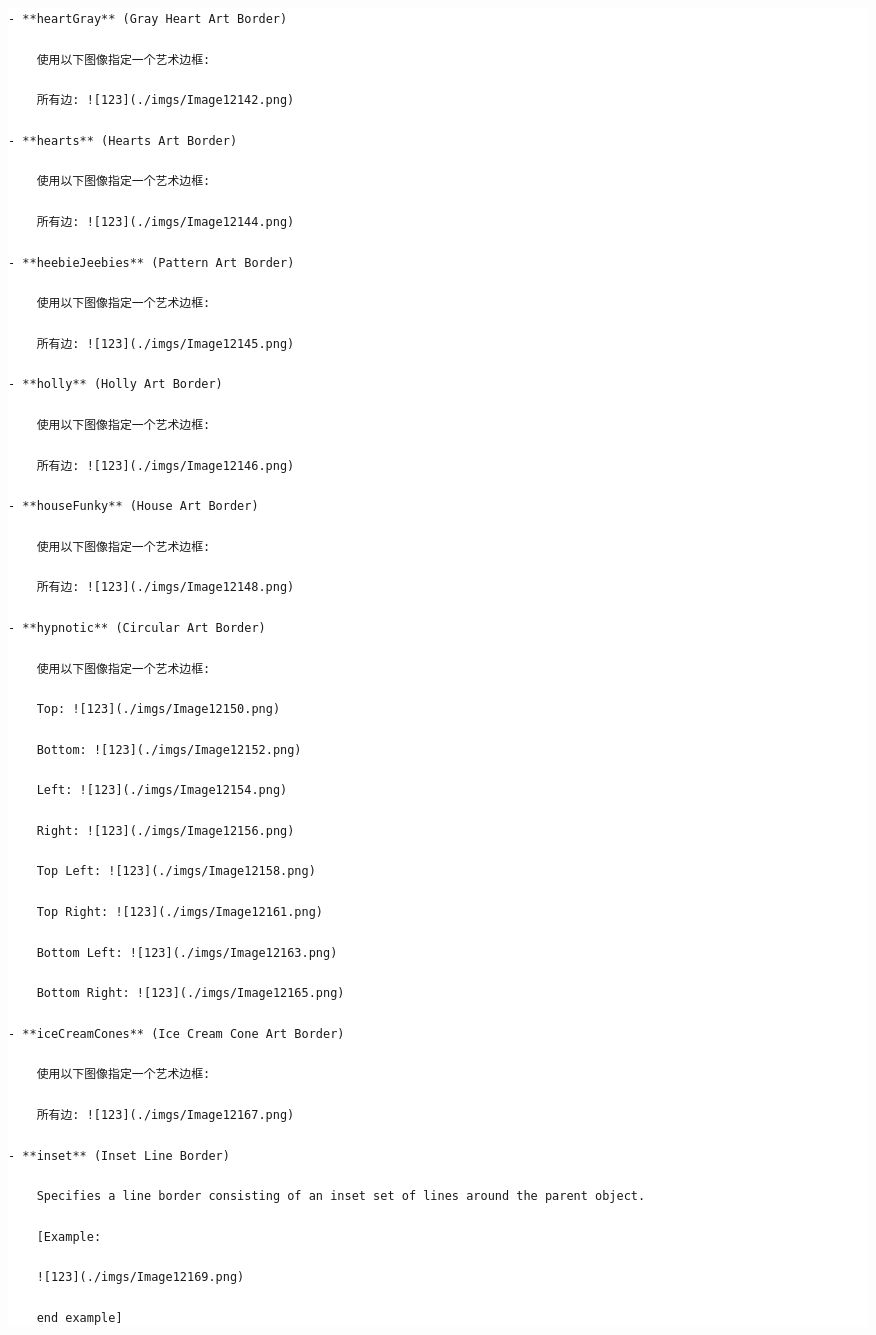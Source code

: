     - **heartGray** (Gray Heart Art Border)
    
        使用以下图像指定一个艺术边框:
                            
        所有边: ![123](./imgs/Image12142.png)
    
    - **hearts** (Hearts Art Border)
    
        使用以下图像指定一个艺术边框:
                            
        所有边: ![123](./imgs/Image12144.png)
    
    - **heebieJeebies** (Pattern Art Border)
    
        使用以下图像指定一个艺术边框:
                            
        所有边: ![123](./imgs/Image12145.png)
    
    - **holly** (Holly Art Border)
    
        使用以下图像指定一个艺术边框:
                            
        所有边: ![123](./imgs/Image12146.png)
    
    - **houseFunky** (House Art Border)
    
        使用以下图像指定一个艺术边框:
                                
        所有边: ![123](./imgs/Image12148.png)
    
    - **hypnotic** (Circular Art Border)
    
        使用以下图像指定一个艺术边框: 
        
        Top: ![123](./imgs/Image12150.png)
        
        Bottom: ![123](./imgs/Image12152.png)
        
        Left: ![123](./imgs/Image12154.png)
        
        Right: ![123](./imgs/Image12156.png)
        
        Top Left: ![123](./imgs/Image12158.png)
        
        Top Right: ![123](./imgs/Image12161.png)
        
        Bottom Left: ![123](./imgs/Image12163.png)
                        
        Bottom Right: ![123](./imgs/Image12165.png)
    
    - **iceCreamCones** (Ice Cream Cone Art Border)
    
        使用以下图像指定一个艺术边框:
                                
        所有边: ![123](./imgs/Image12167.png)
    
    - **inset** (Inset Line Border)
    
        Specifies a line border consisting of an inset set of lines around the parent object.
    
        [Example:
                    
        ![123](./imgs/Image12169.png)
    
        end example]
    